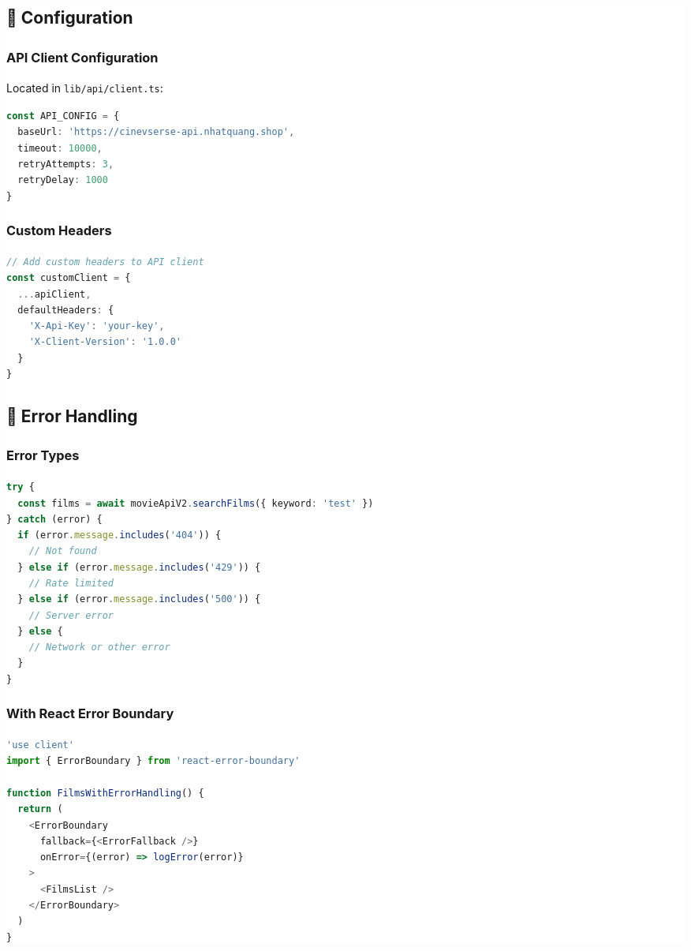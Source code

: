 ## 🔧 Configuration

### API Client Configuration

Located in `lib/api/client.ts`:

```typescript
const API_CONFIG = {
  baseUrl: 'https://cinevserse-api.nhatquang.shop',
  timeout: 10000,
  retryAttempts: 3,
  retryDelay: 1000
}
```

### Custom Headers

```typescript
// Add custom headers to API client
const customClient = {
  ...apiClient,
  defaultHeaders: {
    'X-Api-Key': 'your-key',
    'X-Client-Version': '1.0.0'
  }
}
```

## 🚨 Error Handling

### Error Types

```typescript
try {
  const films = await movieApiV2.searchFilms({ keyword: 'test' })
} catch (error) {
  if (error.message.includes('404')) {
    // Not found
  } else if (error.message.includes('429')) {
    // Rate limited
  } else if (error.message.includes('500')) {
    // Server error
  } else {
    // Network or other error
  }
}
```

### With React Error Boundary

```typescript
'use client'
import { ErrorBoundary } from 'react-error-boundary'

function FilmsWithErrorHandling() {
  return (
    <ErrorBoundary
      fallback={<ErrorFallback />}
      onError={(error) => logError(error)}
    >
      <FilmsList />
    </ErrorBoundary>
  )
}
```